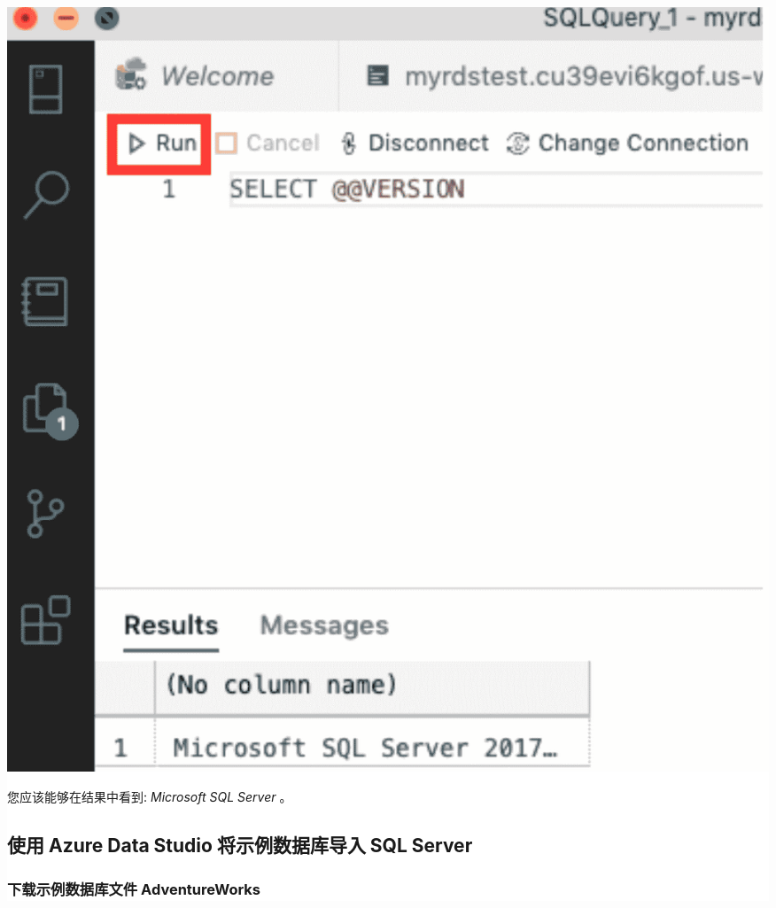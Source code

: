 ![image-241](img/bc51ae69853c82d40478ebfa01fc19a3.png)

您应该能够在结果中看到: *Microsoft SQL Server* 。

## 使用 Azure Data Studio 将示例数据库导入 SQL Server

### 下载示例数据库文件 AdventureWorks
